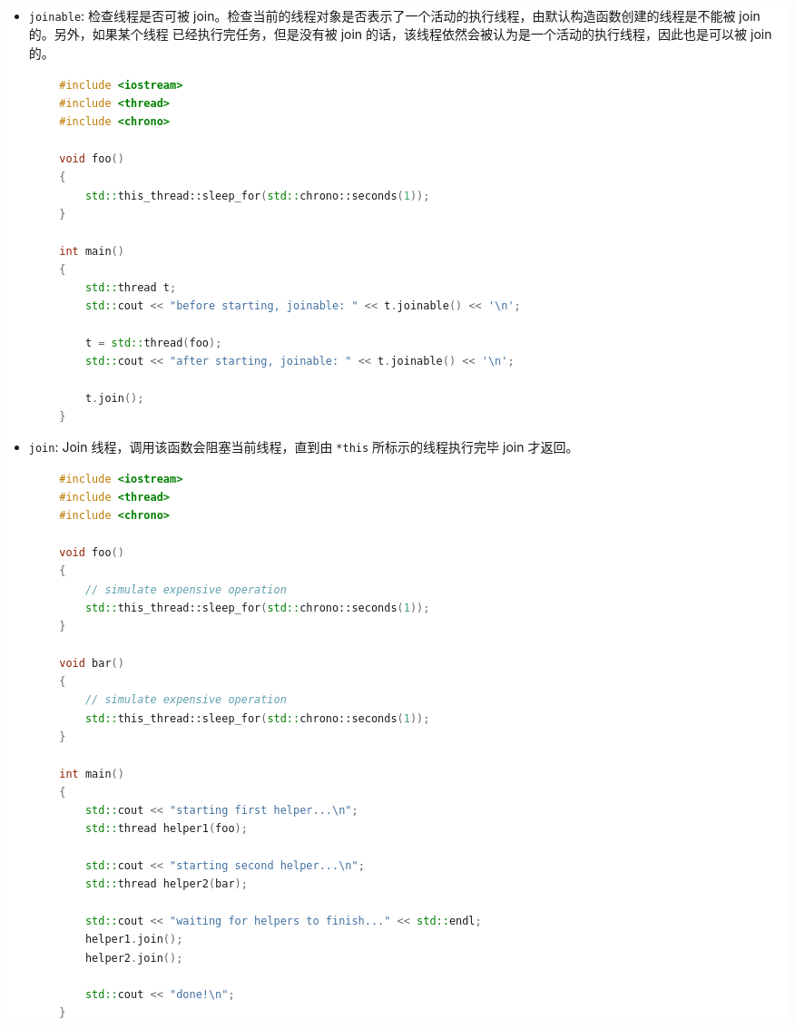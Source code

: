```cpp
```

- `joinable`: 检查线程是否可被 join。检查当前的线程对象是否表示了一个活动的执行线程，由默认构造函数创建的线程是不能被 join 的。另外，如果某个线程 已经执行完任务，但是没有被 join 的话，该线程依然会被认为是一个活动的执行线程，因此也是可以被 join 的。
```cpp
        #include <iostream>
        #include <thread>
        #include <chrono>
         
        void foo()
        {
            std::this_thread::sleep_for(std::chrono::seconds(1));
        }
         
        int main()
        {
            std::thread t;
            std::cout << "before starting, joinable: " << t.joinable() << '\n';
         
            t = std::thread(foo);
            std::cout << "after starting, joinable: " << t.joinable() << '\n';
         
            t.join();
        }
``` 
- `join`: Join 线程，调用该函数会阻塞当前线程，直到由 `*this` 所标示的线程执行完毕 join 才返回。
```cpp
        #include <iostream>
        #include <thread>
        #include <chrono>
         
        void foo()
        {
            // simulate expensive operation
            std::this_thread::sleep_for(std::chrono::seconds(1));
        }
         
        void bar()
        {
            // simulate expensive operation
            std::this_thread::sleep_for(std::chrono::seconds(1));
        }
         
        int main()
        {
            std::cout << "starting first helper...\n";
            std::thread helper1(foo);
         
            std::cout << "starting second helper...\n";
            std::thread helper2(bar);
         
            std::cout << "waiting for helpers to finish..." << std::endl;
            helper1.join();
            helper2.join();
         
            std::cout << "done!\n";
        }
```
